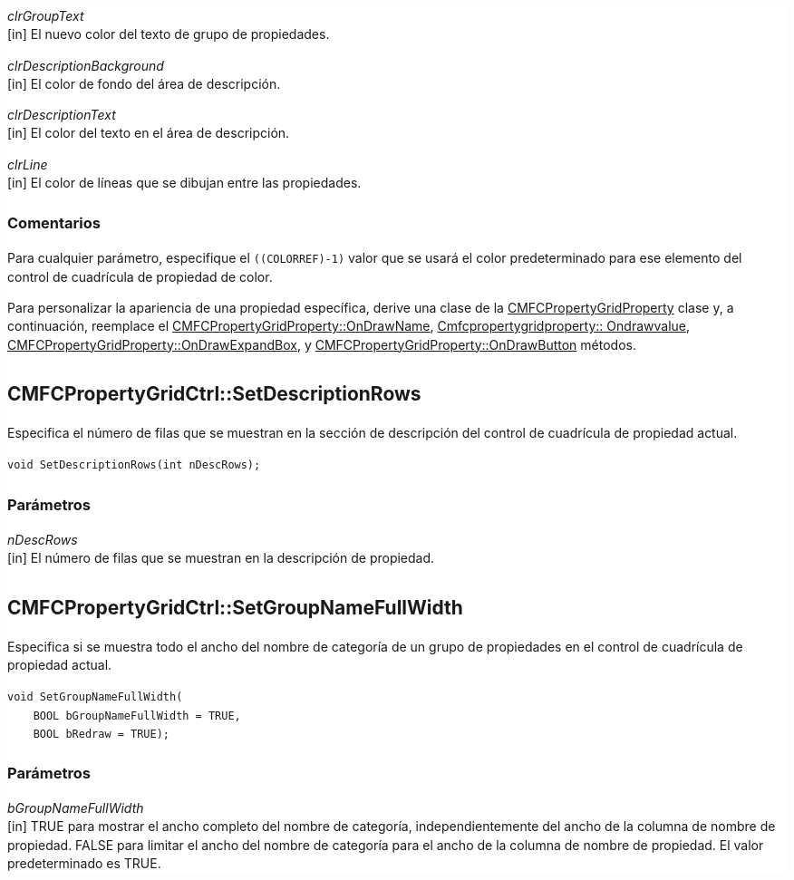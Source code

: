 *clrGroupText*<br/>
[in] El nuevo color del texto de grupo de propiedades.

*clrDescriptionBackground*<br/>
[in] El color de fondo del área de descripción.

*clrDescriptionText*<br/>
[in] El color del texto en el área de descripción.

*clrLine*<br/>
[in] El color de líneas que se dibujan entre las propiedades.

### <a name="remarks"></a>Comentarios

Para cualquier parámetro, especifique el `((COLORREF)-1)` valor que se usará el color predeterminado para ese elemento del control de cuadrícula de propiedad de color.

Para personalizar la apariencia de una propiedad específica, derive una clase de la [CMFCPropertyGridProperty](../../mfc/reference/cmfcpropertygridproperty-class.md) clase y, a continuación, reemplace el [CMFCPropertyGridProperty::OnDrawName](../../mfc/reference/cmfcpropertygridproperty-class.md#ondrawname), [ Cmfcpropertygridproperty:: Ondrawvalue](../../mfc/reference/cmfcpropertygridproperty-class.md#ondrawvalue), [CMFCPropertyGridProperty::OnDrawExpandBox](../../mfc/reference/cmfcpropertygridproperty-class.md#ondrawexpandbox), y [CMFCPropertyGridProperty::OnDrawButton](../../mfc/reference/cmfcpropertygridproperty-class.md#ondrawbutton) métodos.

##  <a name="setdescriptionrows"></a>  CMFCPropertyGridCtrl::SetDescriptionRows

Especifica el número de filas que se muestran en la sección de descripción del control de cuadrícula de propiedad actual.

```
void SetDescriptionRows(int nDescRows);
```

### <a name="parameters"></a>Parámetros

*nDescRows*<br/>
[in] El número de filas que se muestran en la descripción de propiedad.

##  <a name="setgroupnamefullwidth"></a>  CMFCPropertyGridCtrl::SetGroupNameFullWidth

Especifica si se muestra todo el ancho del nombre de categoría de un grupo de propiedades en el control de cuadrícula de propiedad actual.

```
void SetGroupNameFullWidth(
    BOOL bGroupNameFullWidth = TRUE,
    BOOL bRedraw = TRUE);
```

### <a name="parameters"></a>Parámetros

*bGroupNameFullWidth*<br/>
[in] TRUE para mostrar el ancho completo del nombre de categoría, independientemente del ancho de la columna de nombre de propiedad. FALSE para limitar el ancho del nombre de categoría para el ancho de la columna de nombre de propiedad. El valor predeterminado es TRUE.
